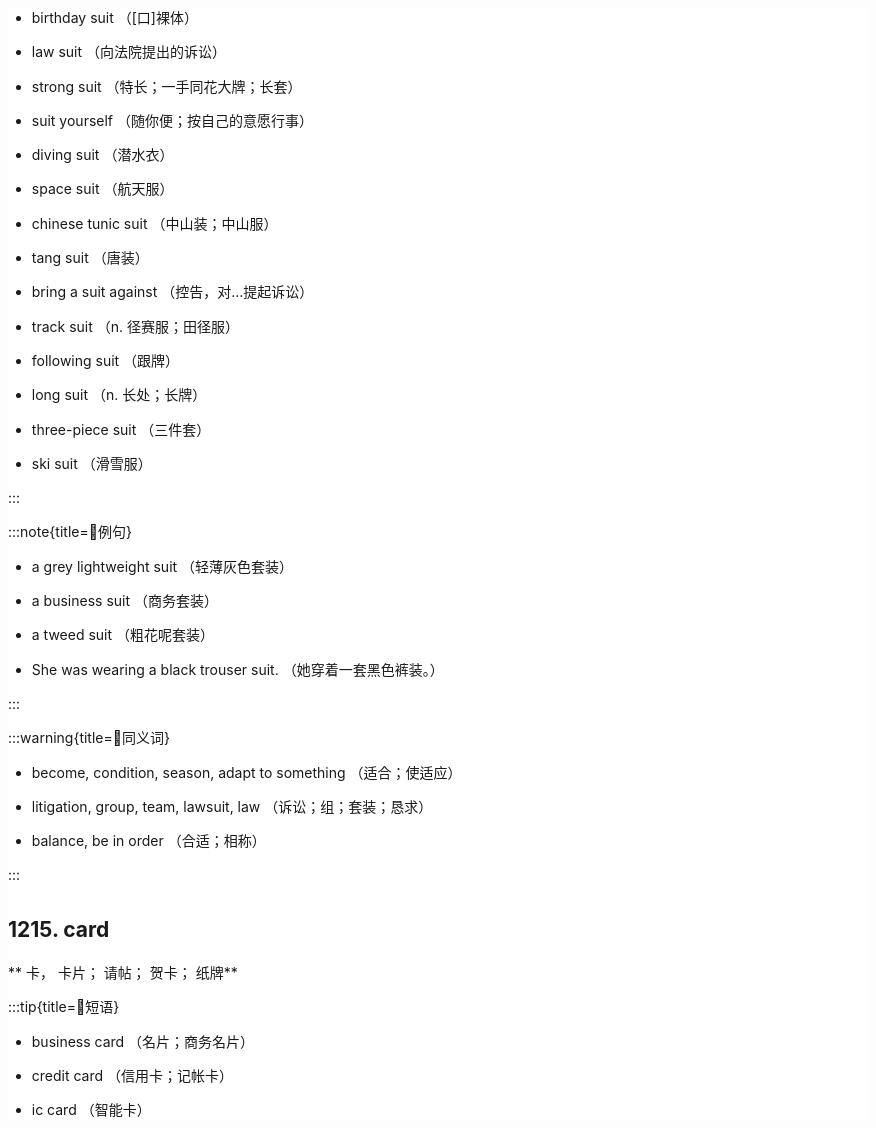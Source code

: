 - birthday suit （[口]裸体）

- law suit （向法院提出的诉讼）

- strong suit （特长；一手同花大牌；长套）

- suit yourself （随你便；按自己的意愿行事）

- diving suit （潜水衣）

- space suit （航天服）

- chinese tunic suit （中山装；中山服）

- tang suit （唐装）

- bring a suit against （控告，对…提起诉讼）

- track suit （n. 径赛服；田径服）

- following suit （跟牌）

- long suit （n. 长处；长牌）

- three-piece suit （三件套）

- ski suit （滑雪服）

:::

:::note{title=🎤例句}

- a grey lightweight suit （轻薄灰色套装）

- a business suit （商务套装）

- a tweed suit （粗花呢套装）

- She was wearing a black trouser suit. （她穿着一套黑色裤装。）

:::

:::warning{title=🤔同义词}

- become, condition, season, adapt to something （适合；使适应）

- litigation, group, team, lawsuit, law （诉讼；组；套装；恳求）

- balance, be in order （合适；相称）

:::


## 1215. card

** 卡， 卡片； 请帖； 贺卡； 纸牌**

:::tip{title=🤩短语}

- business card （名片；商务名片）

- credit card （信用卡；记帐卡）

- ic card （智能卡）

